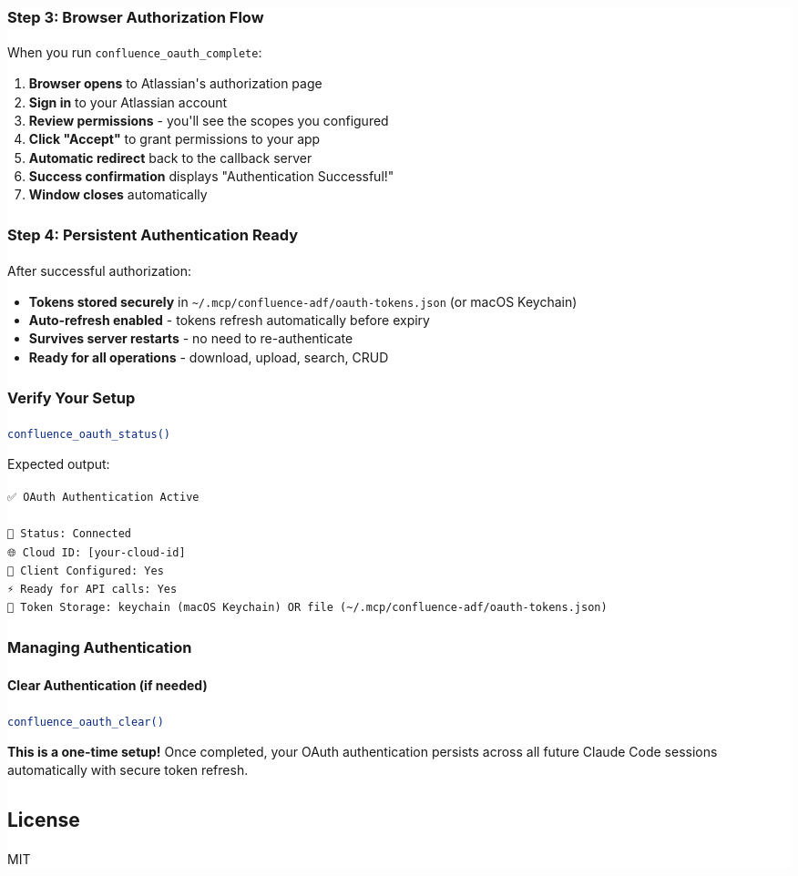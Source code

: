 ### Step 3: Browser Authorization Flow

When you run `confluence_oauth_complete`:

1. **Browser opens** to Atlassian's authorization page
2. **Sign in** to your Atlassian account
3. **Review permissions** - you'll see the scopes you configured
4. **Click "Accept"** to grant permissions to your app
5. **Automatic redirect** back to the callback server
6. **Success confirmation** displays "Authentication Successful!"
7. **Window closes** automatically

### Step 4: Persistent Authentication Ready

After successful authorization:
- **Tokens stored securely** in `~/.mcp/confluence-adf/oauth-tokens.json` (or macOS Keychain)
- **Auto-refresh enabled** - tokens refresh automatically before expiry
- **Survives server restarts** - no need to re-authenticate
- **Ready for all operations** - download, upload, search, CRUD

### Verify Your Setup

```bash
confluence_oauth_status()
```

Expected output:
```
✅ OAuth Authentication Active

🔐 Status: Connected
🌐 Cloud ID: [your-cloud-id]
🔧 Client Configured: Yes
⚡ Ready for API calls: Yes
💾 Token Storage: keychain (macOS Keychain) OR file (~/.mcp/confluence-adf/oauth-tokens.json)
```

### Managing Authentication

#### Clear Authentication (if needed)
```bash
confluence_oauth_clear()
```

**This is a one-time setup!** Once completed, your OAuth authentication persists across all future Claude Code sessions automatically with secure token refresh.


## License

MIT